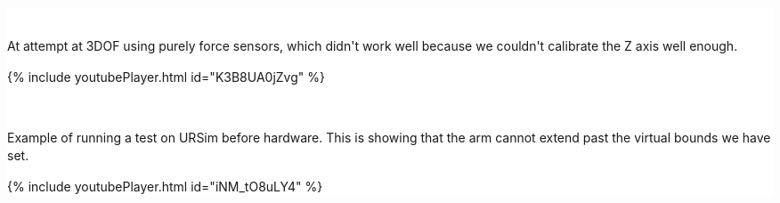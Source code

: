 <br />

At attempt at 3DOF using purely force sensors, which didn't work well because we couldn't calibrate the Z axis well enough.

{% include youtubePlayer.html id="K3B8UA0jZvg" %}

<br />

Example of running a test on URSim before hardware. This is showing that the arm cannot extend past the virtual bounds we have set.

{% include youtubePlayer.html id="iNM_tO8uLY4" %}
